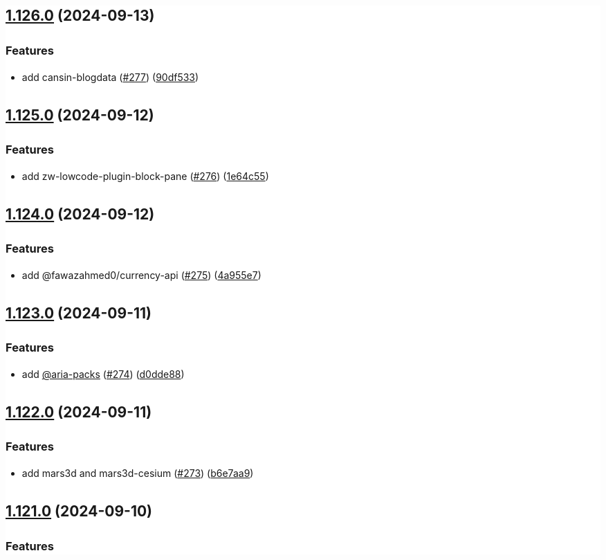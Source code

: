 ## [1.126.0](https://github.com/cnpm/unpkg-white-list/compare/v1.125.0...v1.126.0) (2024-09-13)


### Features

* add cansin-blogdata ([#277](https://github.com/cnpm/unpkg-white-list/issues/277)) ([90df533](https://github.com/cnpm/unpkg-white-list/commit/90df5333977477d3fbc6014af1c2adf5c2fa5b72))

## [1.125.0](https://github.com/cnpm/unpkg-white-list/compare/v1.124.0...v1.125.0) (2024-09-12)


### Features

* add zw-lowcode-plugin-block-pane ([#276](https://github.com/cnpm/unpkg-white-list/issues/276)) ([1e64c55](https://github.com/cnpm/unpkg-white-list/commit/1e64c55c8e205273885c85f35d436d06a985e83b))

## [1.124.0](https://github.com/cnpm/unpkg-white-list/compare/v1.123.0...v1.124.0) (2024-09-12)


### Features

* add @fawazahmed0/currency-api ([#275](https://github.com/cnpm/unpkg-white-list/issues/275)) ([4a955e7](https://github.com/cnpm/unpkg-white-list/commit/4a955e7a19ce8a1e632cc6789588d5102e1d857b))

## [1.123.0](https://github.com/cnpm/unpkg-white-list/compare/v1.122.0...v1.123.0) (2024-09-11)


### Features

* add [@aria-packs](https://github.com/aria-packs) ([#274](https://github.com/cnpm/unpkg-white-list/issues/274)) ([d0dde88](https://github.com/cnpm/unpkg-white-list/commit/d0dde88dd1df8f28562f542b1032e4df4c2e662e))

## [1.122.0](https://github.com/cnpm/unpkg-white-list/compare/v1.121.0...v1.122.0) (2024-09-11)


### Features

* add mars3d and mars3d-cesium ([#273](https://github.com/cnpm/unpkg-white-list/issues/273)) ([b6e7aa9](https://github.com/cnpm/unpkg-white-list/commit/b6e7aa909a8980212d88fb4925fff95559f36c76))

## [1.121.0](https://github.com/cnpm/unpkg-white-list/compare/v1.120.0...v1.121.0) (2024-09-10)


### Features
